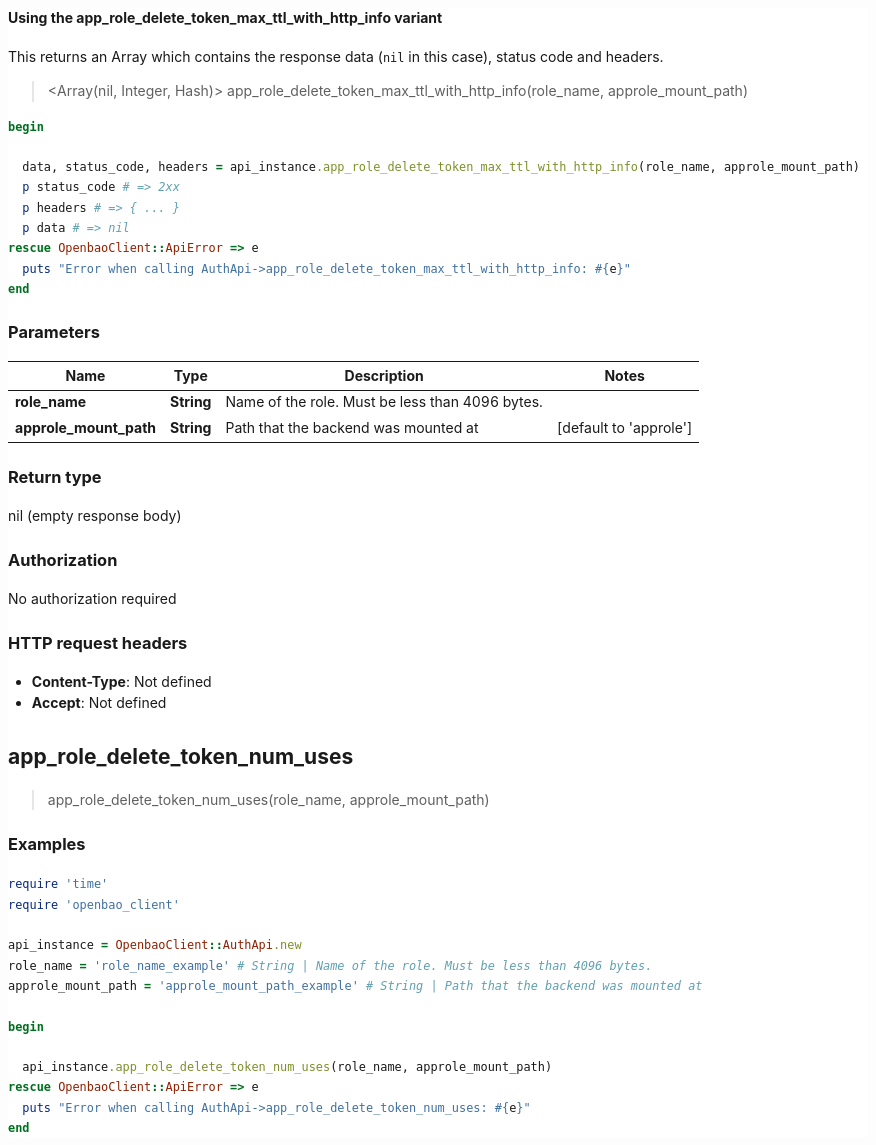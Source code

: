 #### Using the app_role_delete_token_max_ttl_with_http_info variant

This returns an Array which contains the response data (`nil` in this case), status code and headers.

> <Array(nil, Integer, Hash)> app_role_delete_token_max_ttl_with_http_info(role_name, approle_mount_path)

```ruby
begin
  
  data, status_code, headers = api_instance.app_role_delete_token_max_ttl_with_http_info(role_name, approle_mount_path)
  p status_code # => 2xx
  p headers # => { ... }
  p data # => nil
rescue OpenbaoClient::ApiError => e
  puts "Error when calling AuthApi->app_role_delete_token_max_ttl_with_http_info: #{e}"
end
```

### Parameters

| Name | Type | Description | Notes |
| ---- | ---- | ----------- | ----- |
| **role_name** | **String** | Name of the role. Must be less than 4096 bytes. |  |
| **approle_mount_path** | **String** | Path that the backend was mounted at | [default to &#39;approle&#39;] |

### Return type

nil (empty response body)

### Authorization

No authorization required

### HTTP request headers

- **Content-Type**: Not defined
- **Accept**: Not defined


## app_role_delete_token_num_uses

> app_role_delete_token_num_uses(role_name, approle_mount_path)



### Examples

```ruby
require 'time'
require 'openbao_client'

api_instance = OpenbaoClient::AuthApi.new
role_name = 'role_name_example' # String | Name of the role. Must be less than 4096 bytes.
approle_mount_path = 'approle_mount_path_example' # String | Path that the backend was mounted at

begin
  
  api_instance.app_role_delete_token_num_uses(role_name, approle_mount_path)
rescue OpenbaoClient::ApiError => e
  puts "Error when calling AuthApi->app_role_delete_token_num_uses: #{e}"
end
```
